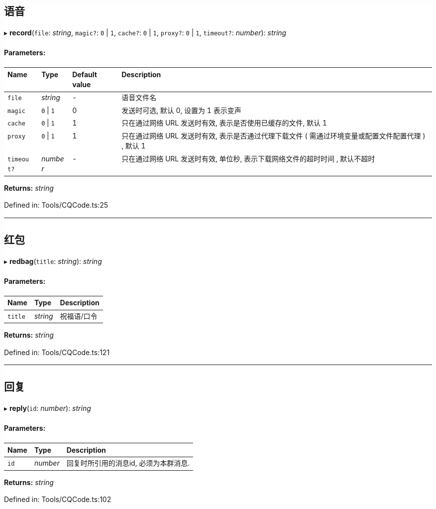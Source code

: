 ## 语音

▸ **record**(`file`: *string*, `magic?`: ``0`` \| ``1``, `cache?`: ``0`` \| ``1``, `proxy?`: ``0`` \| ``1``, `timeout?`: *number*): *string*

#### Parameters:

| Name | Type | Default value | Description |
| :------ | :------ | :------ | :------ |
| `file` | *string* | - | 语音文件名 |
| `magic` | ``0`` \| ``1`` | 0 | 发送时可选, 默认 0, 设置为 1 表示变声 |
| `cache` | ``0`` \| ``1`` | 1 | 只在通过网络 URL 发送时有效, 表示是否使用已缓存的文件, 默认 1 |
| `proxy` | ``0`` \| ``1`` | 1 | 只在通过网络 URL 发送时有效, 表示是否通过代理下载文件 ( 需通过环境变量或配置文件配置代理 ) , 默认 1 |
| `timeout?` | *number* | - | 只在通过网络 URL 发送时有效, 单位秒, 表示下载网络文件的超时时间 , 默认不超时 |

**Returns:** *string*

Defined in: Tools/CQCode.ts:25

___

## 红包

▸ **redbag**(`title`: *string*): *string*

#### Parameters:

| Name | Type | Description |
| :------ | :------ | :------ |
| `title` | *string* | 祝福语/口令 |

**Returns:** *string*

Defined in: Tools/CQCode.ts:121

___

## 回复

▸ **reply**(`id`: *number*): *string*

#### Parameters:

| Name | Type | Description |
| :------ | :------ | :------ |
| `id` | *number* | 回复时所引用的消息id, 必须为本群消息. |

**Returns:** *string*

Defined in: Tools/CQCode.ts:102
